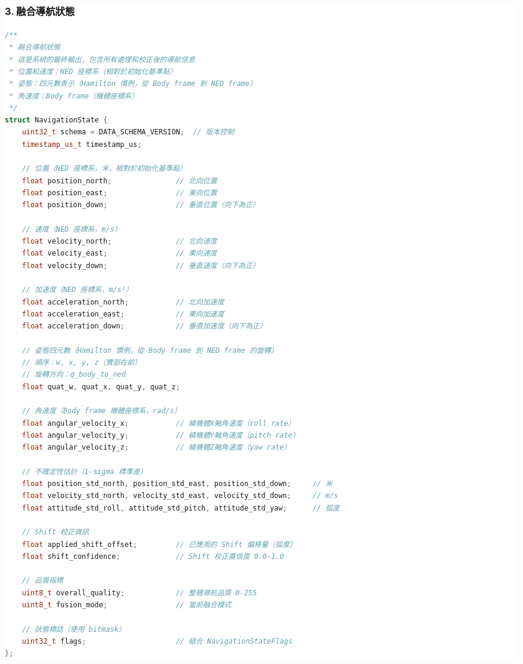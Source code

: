 ### 3. 融合導航狀態
```cpp
/**
 * 融合導航狀態
 * 這是系統的最終輸出，包含所有處理和校正後的導航信息
 * 位置和速度：NED 座標系（相對於初始化基準點）
 * 姿態：四元數表示（Hamilton 慣例，從 Body frame 到 NED frame）
 * 角速度：Body frame（機體座標系）
 */
struct NavigationState {
    uint32_t schema = DATA_SCHEMA_VERSION;  // 版本控制
    timestamp_us_t timestamp_us;
    
    // 位置（NED 座標系，米，相對於初始化基準點）
    float position_north;               // 北向位置
    float position_east;                // 東向位置  
    float position_down;                // 垂直位置（向下為正）
    
    // 速度（NED 座標系，m/s）
    float velocity_north;               // 北向速度
    float velocity_east;                // 東向速度
    float velocity_down;                // 垂直速度（向下為正）
    
    // 加速度（NED 座標系，m/s²）
    float acceleration_north;           // 北向加速度
    float acceleration_east;            // 東向加速度
    float acceleration_down;            // 垂直加速度（向下為正）
    
    // 姿態四元數（Hamilton 慣例，從 Body frame 到 NED frame 的旋轉）
    // 順序：w, x, y, z（實部在前）
    // 旋轉方向：q_body_to_ned
    float quat_w, quat_x, quat_y, quat_z;
    
    // 角速度（Body frame 機體座標系，rad/s）
    float angular_velocity_x;           // 繞機體X軸角速度（roll rate）
    float angular_velocity_y;           // 繞機體Y軸角速度（pitch rate）  
    float angular_velocity_z;           // 繞機體Z軸角速度（yaw rate）
    
    // 不確定性估計（1-sigma 標準差）
    float position_std_north, position_std_east, position_std_down;     // 米
    float velocity_std_north, velocity_std_east, velocity_std_down;     // m/s
    float attitude_std_roll, attitude_std_pitch, attitude_std_yaw;      // 弧度
    
    // Shift 校正資訊
    float applied_shift_offset;         // 已應用的 Shift 偏移量（弧度）
    float shift_confidence;             // Shift 校正置信度 0.0-1.0
    
    // 品質指標
    uint8_t overall_quality;            // 整體導航品質 0-255
    uint8_t fusion_mode;                // 當前融合模式
    
    // 狀態標誌（使用 bitmask）
    uint32_t flags;                     // 組合 NavigationStateFlags
};
```
